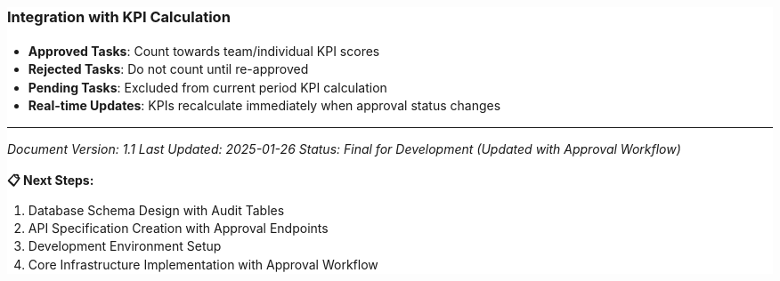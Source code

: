 ### Integration with KPI Calculation
- **Approved Tasks**: Count towards team/individual KPI scores
- **Rejected Tasks**: Do not count until re-approved
- **Pending Tasks**: Excluded from current period KPI calculation
- **Real-time Updates**: KPIs recalculate immediately when approval status changes

---

*Document Version: 1.1*
*Last Updated: 2025-01-26*
*Status: Final for Development (Updated with Approval Workflow)*

**📋 Next Steps:**
1. Database Schema Design with Audit Tables
2. API Specification Creation with Approval Endpoints
3. Development Environment Setup
4. Core Infrastructure Implementation with Approval Workflow
